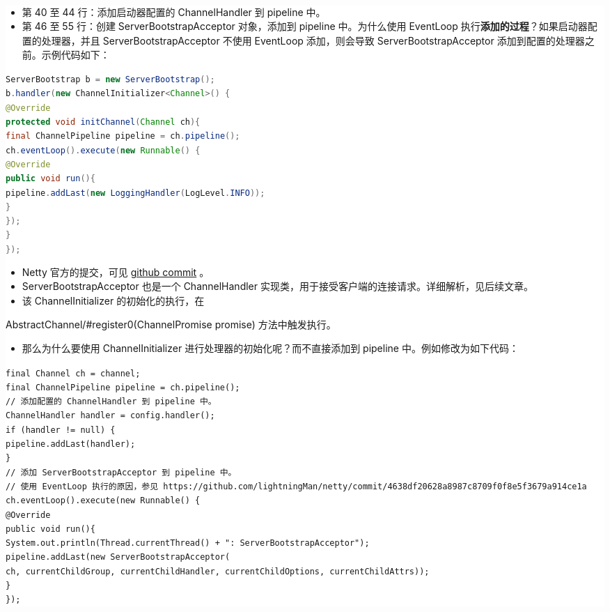 - 第 40 至 44 行：添加启动器配置的 ChannelHandler 到 pipeline 中。
- 第 46 至 55 行：创建 ServerBootstrapAcceptor 对象，添加到 pipeline
  中。为什么使用 EventLoop 执行**添加的过程**？如果启动器配置的处理器，并且
  ServerBootstrapAcceptor 不使用 EventLoop 添加，则会导致
  ServerBootstrapAcceptor 添加到配置的处理器之前。示例代码如下：

```java
ServerBootstrap b = new ServerBootstrap();
b.handler(new ChannelInitializer<Channel>() {
@Override
protected void initChannel(Channel ch){
final ChannelPipeline pipeline = ch.pipeline();
ch.eventLoop().execute(new Runnable() {
@Override
public void run(){
pipeline.addLast(new LoggingHandler(LogLevel.INFO));
}
});
}
});
```

- Netty 官方的提交，可见
  [github commit](https://github.com/lightningMan/netty/commit/4638df20628a8987c8709f0f8e5f3679a914ce1a)
  。
- ServerBootstrapAcceptor 也是一个 ChannelHandler
  实现类，用于接受客户端的连接请求。详细解析，见后续文章。
- 该 ChannelInitializer 的初始化的执行，在

AbstractChannel/#register0(ChannelPromise promise) 方法中触发执行。

- 那么为什么要使用 ChannelInitializer 进行处理器的初始化呢？而不直接添加到
  pipeline 中。例如修改为如下代码：

```
final Channel ch = channel;
final ChannelPipeline pipeline = ch.pipeline();
// 添加配置的 ChannelHandler 到 pipeline 中。
ChannelHandler handler = config.handler();
if (handler != null) {
pipeline.addLast(handler);
}
// 添加 ServerBootstrapAcceptor 到 pipeline 中。
// 使用 EventLoop 执行的原因，参见 https://github.com/lightningMan/netty/commit/4638df20628a8987c8709f0f8e5f3679a914ce1a
ch.eventLoop().execute(new Runnable() {
@Override
public void run(){
System.out.println(Thread.currentThread() + ": ServerBootstrapAcceptor");
pipeline.addLast(new ServerBootstrapAcceptor(
ch, currentChildGroup, currentChildHandler, currentChildOptions, currentChildAttrs));
}
});
```
